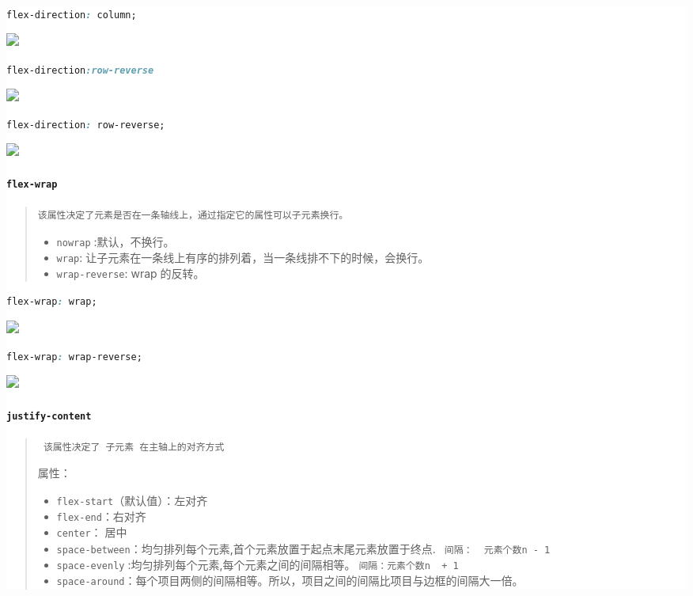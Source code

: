

```css
flex-direction: column;
```



<img src="https://s3.ax1x.com/2021/01/10/sQOYJf.png">



```css
flex-direction:row-reverse
```



<img src="https://s3.ax1x.com/2021/01/10/sQOtW8.png">



```css
flex-direction: row-reverse;
```



<img src="https://s3.ax1x.com/2021/01/10/sQOUSS.png">





#### `flex-wrap`

> `该属性决定了元素是否在一条轴线上，通过指定它的属性可以子元素换行。`
>
> - `nowrap` :默认，不换行。
> - `wrap`: 让子元素在一条线上有序的排列着，当一条线排不下的时候，会换行。
> - `wrap-reverse`: wrap 的反转。

```css
flex-wrap: wrap;
```



<img src="https://s3.ax1x.com/2021/01/10/sQOaQg.png">



```css
flex-wrap: wrap-reverse;
```



<img src="https://s3.ax1x.com/2021/01/10/sQODwn.png">



#### `justify-content`

> ` 该属性决定了 子元素 在主轴上的对齐方式` 
>
> 属性：
>
> - `flex-start`（默认值）：左对齐
> - `flex-end`：右对齐
> - `center`： 居中
> - `space-between`：均匀排列每个元素,首个元素放置于起点末尾元素放置于终点.   `  间隔：  元素个数n - 1 `
> - `space-evenly` :均匀排列每个元素,每个元素之间的间隔相等。  `间隔：元素个数n  + 1`
> - `space-around`：每个项目两侧的间隔相等。所以，项目之间的间隔比项目与边框的间隔大一倍。
